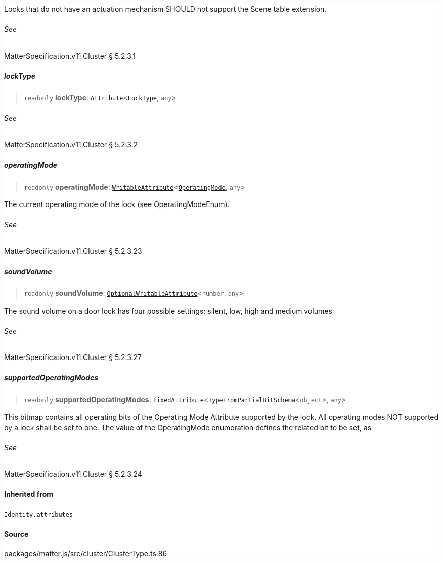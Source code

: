 Locks that do not have an actuation mechanism SHOULD not support the Scene table extension.

###### See

MatterSpecification.v11.Cluster § 5.2.3.1

##### lockType

> `readonly` **lockType**: [`Attribute`](../../../interfaces/Attribute.md)\<[`LockType`](../enumerations/LockType.md), `any`\>

###### See

MatterSpecification.v11.Cluster § 5.2.3.2

##### operatingMode

> `readonly` **operatingMode**: [`WritableAttribute`](../../../interfaces/WritableAttribute.md)\<[`OperatingMode`](../enumerations/OperatingMode.md), `any`\>

The current operating mode of the lock (see OperatingModeEnum).

###### See

MatterSpecification.v11.Cluster § 5.2.3.23

##### soundVolume

> `readonly` **soundVolume**: [`OptionalWritableAttribute`](../../../interfaces/OptionalWritableAttribute.md)\<`number`, `any`\>

The sound volume on a door lock has four possible settings: silent, low, high and medium volumes

###### See

MatterSpecification.v11.Cluster § 5.2.3.27

##### supportedOperatingModes

> `readonly` **supportedOperatingModes**: [`FixedAttribute`](../../../interfaces/FixedAttribute.md)\<[`TypeFromPartialBitSchema`](../../../../../schema/export/README.md#typefrompartialbitschemat)\<`object`\>, `any`\>

This bitmap contains all operating bits of the Operating Mode Attribute supported by the lock. All
operating modes NOT supported by a lock shall be set to one. The value of the OperatingMode enumeration
defines the related bit to be set, as

###### See

MatterSpecification.v11.Cluster § 5.2.3.24

#### Inherited from

`Identity.attributes`

#### Source

[packages/matter.js/src/cluster/ClusterType.ts:86](https://github.com/project-chip/matter.js/blob/7a8cbb56b87d4ccf34bec5a9a95ab40a1711324f/packages/matter.js/src/cluster/ClusterType.ts#L86)
